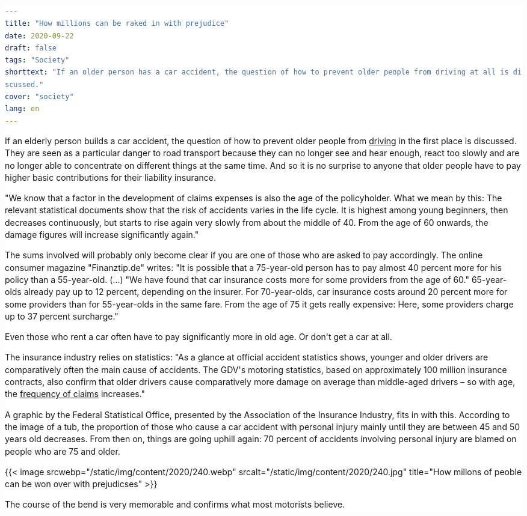 ```yaml
---
title: "How millions can be raked in with prejudice"
date: 2020-09-22
draft: false
tags: "Society"
shorttext: "If an older person has a car accident, the question of how to prevent older people from driving at all is discussed."
cover: "society"
lang: en
---
```


If an elderly person builds a car accident, the question of how to prevent older people from [driving](https://www.spiegel.de/auto/aktuell/fuehrerschein-zurueckgeben-so-ueberzeugt-man-die-eltern-oder-grosseltern-a-1207674.html "Probleme offen und ehrlich ansprechen") in the first place is discussed. They are seen as a particular danger to road transport because they can no longer see and hear enough, react too slowly and are no longer able to concentrate on different things at the same time. And so it is no surprise to anyone that older people have to pay higher basic contributions for their liability insurance.

"We know that a factor in the development of claims expenses is also the age of the policyholder. What we mean by this: The relevant statistical documents show that the risk of accidents varies in the life cycle. It is highest among young beginners, then decreases continuously, but starts to rise again very slowly from about the middle of 40. From the age of 60 onwards, the damage figures will increase significantly again."

The sums involved will probably only become clear if you are one of those who are asked to pay accordingly. The online consumer magazine "Finanztip.de" writes: "It is possible that a 75-year-old person has to pay almost 40 percent more for his policy than a 55-year-old. (...) "We have found that car insurance costs more for some providers from the age of 60." 65-year-olds already pay up to 12 percent, depending on the insurer. For 70-year-olds, car insurance costs around 20 percent more for some providers than for 55-year-olds in the same fare. From the age of 75 it gets really expensive: Here, some providers charge up to 37 percent surcharge."

Even those who rent a car often have to pay significantly more in old age. Or don't get a car at all.

The insurance industry relies on statistics: "As a glance at official accident statistics shows, younger and older drivers are comparatively often the main cause of accidents. The GDV's motoring statistics, based on approximately 100 million insurance contracts, also confirm that older drivers cause comparatively more damage on average than middle-aged drivers – so with age, the [frequency of claims](https://www.gdv.de/de/themen/news/so-wirkt-sich-das-alter-auf-den-kfz-versicherungsbeitrag-aus-12464 "So wirkt sich das Alter auf den Kfz-Ver­si­che­rungs­bei­trag aus") increases."

A graphic by the Federal Statistical Office, presented by the Association of the Insurance Industry, fits in with this. According to the image of a tub, the proportion of those who cause a car accident with personal injury mainly until they are between 45 and 50 years old decreases. From then on, things are going uphill again: 70 percent of accidents involving personal injury are blamed on people who are 75 and older.

{{< image srcwebp="/static/img/content/2020/240.webp" srcalt="/static/img/content/2020/240.jpg" title="How millons of peoble can be won over with prejudicses" >}}

The course of the bend is very memorable and confirms what most motorists believe.
